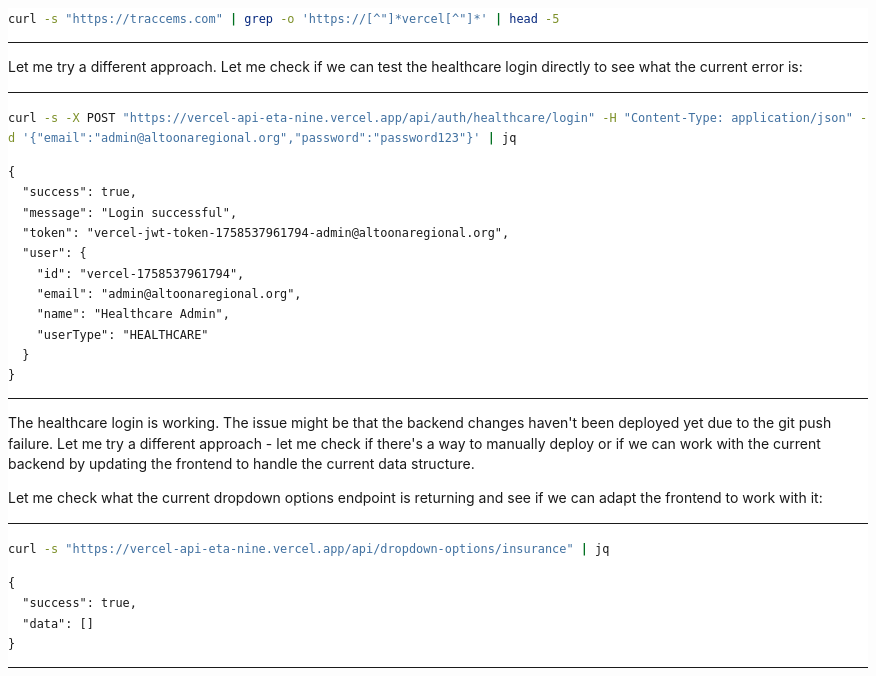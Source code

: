 ```bash
curl -s "https://traccems.com" | grep -o 'https://[^"]*vercel[^"]*' | head -5
```

---

Let me try a different approach. Let me check if we can test the healthcare login directly to see what the current error is:


---

```bash
curl -s -X POST "https://vercel-api-eta-nine.vercel.app/api/auth/healthcare/login" -H "Content-Type: application/json" -d '{"email":"admin@altoonaregional.org","password":"password123"}' | jq
```

```
{
  "success": true,
  "message": "Login successful",
  "token": "vercel-jwt-token-1758537961794-admin@altoonaregional.org",
  "user": {
    "id": "vercel-1758537961794",
    "email": "admin@altoonaregional.org",
    "name": "Healthcare Admin",
    "userType": "HEALTHCARE"
  }
}

```

---

The healthcare login is working. The issue might be that the backend changes haven't been deployed yet due to the git push failure. Let me try a different approach - let me check if there's a way to manually deploy or if we can work with the current backend by updating the frontend to handle the current data structure.

Let me check what the current dropdown options endpoint is returning and see if we can adapt the frontend to work with it:


---

```bash
curl -s "https://vercel-api-eta-nine.vercel.app/api/dropdown-options/insurance" | jq
```

```
{
  "success": true,
  "data": []
}

```

---
